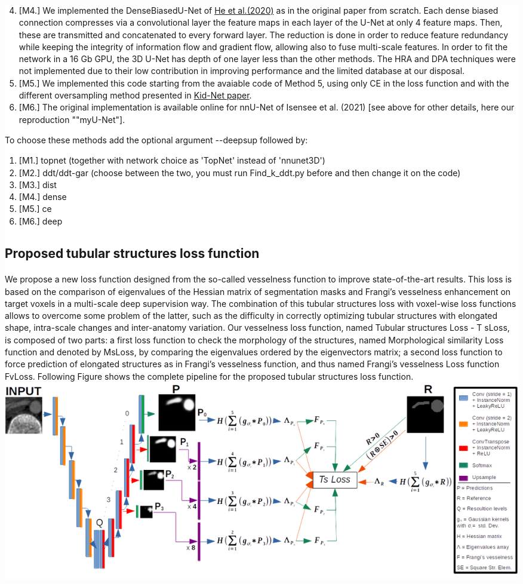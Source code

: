 4. [M4.] We implemented the DenseBiasedU-Net of [He et al.(2020)](https://hal.archives-ouvertes.fr/hal-02614243/document) as in the original paper from scratch. Each dense biased connection compresses via a convolutional layer the feature maps in each layer of the U-Net at only 4 feature maps. Then, these are transmitted and concatenated to every forward layer. The reduction is done in order to reduce feature redundancy while keeping the integrity of information flow and gradient flow, allowing also to fuse multi-scale features. In order to fit the network in a 16 Gb GPU, the 3D U-Net has depth of one layer less than the other methods. The HRA and DPA techniques were not implemented due to their low contribution in improving performance and the limited database at our disposal.
5. [M5.] We implemented this code starting from the avaiable code of Method 5, using only CE in the loss function and with the different oversampling method presented in [Kid-Net paper](https://arxiv.org/pdf/1806.06769.pdf).
6. [M6.] The original implementation is available online for nnU-Net of Isensee et al. (2021) [see above for other details, here our reproduction ""myU-Net"].

To choose these methods add the optional argument --deepsup followed by:
1. [M1.] topnet (together with network choice as 'TopNet' instead of 'nnunet3D')
2. [M2.] ddt/ddt-gar  (choose between the two, you must run Find_k_ddt.py before and then change it on the code)
3. [M3.] dist
4. [M4.] dense
5. [M5.] ce
6. [M6.] deep

## Proposed tubular structures loss function
We propose a new loss function designed from the so-called vesselness function to improve state-of-the-art results. This loss is based on the comparison of eigenvalues of the Hessian matrix of segmentation masks and Frangi’s vesselness enhancement on target voxels in a multi-scale deep supervision way. The combination of this tubular structures loss with voxel-wise loss functions allows to overcome some problem of the latter, such as the difficulty in correctly optimizing tubular structures with elongated shape, intra-scale changes and inter-anatomy variation.
Our vesselness loss function, named Tubular structures Loss - T sLoss, is composed of two parts: a first loss function to check the morphology of the structures, named Morphological similarity Loss function and denoted by MsLoss, by comparing the eigenvalues ordered by the eigenvectors matrix; a second loss function to force prediction of elongated structures as in Frangi’s vesselness function, and thus named Frangi’s vesselness Loss function FvLoss.
Following Figure shows the complete pipeline for the proposed tubular structures loss function. 
![TsLoss](assets/pipeline-tsloss-new.png)
